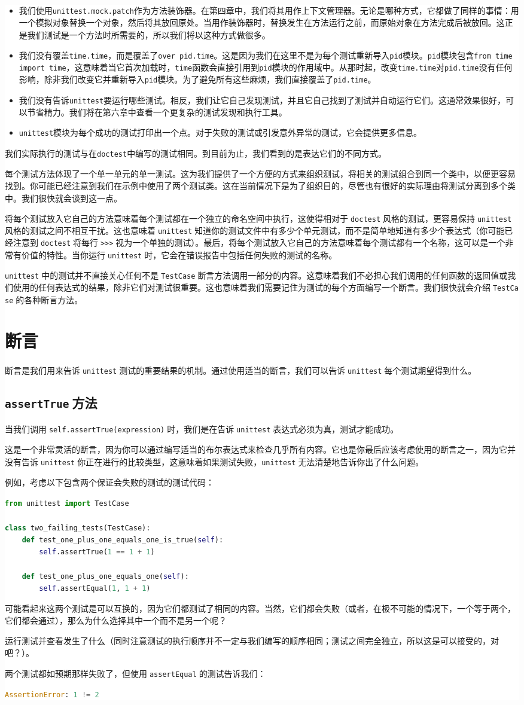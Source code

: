 +   我们使用`unittest.mock.patch`作为方法装饰器。在第四章中，我们将其用作上下文管理器。无论是哪种方式，它都做了同样的事情：用一个模拟对象替换一个对象，然后将其放回原处。当用作装饰器时，替换发生在方法运行之前，而原始对象在方法完成后被放回。这正是我们测试是一个方法时所需要的，所以我们将以这种方式做很多。

+   我们没有覆盖`time.time`，而是覆盖了`over pid.time`。这是因为我们在这里不是为每个测试重新导入`pid`模块。`pid`模块包含`from time import time`，这意味着当它首次加载时，`time`函数会直接引用到`pid`模块的作用域中。从那时起，改变`time.time`对`pid.time`没有任何影响，除非我们改变它并重新导入`pid`模块。为了避免所有这些麻烦，我们直接覆盖了`pid.time`。

+   我们没有告诉`unittest`要运行哪些测试。相反，我们让它自己发现测试，并且它自己找到了测试并自动运行它们。这通常效果很好，可以节省精力。我们将在第六章中查看一个更复杂的测试发现和执行工具。

+   `unittest`模块为每个成功的测试打印出一个点。对于失败的测试或引发意外异常的测试，它会提供更多信息。

我们实际执行的测试与在`doctest`中编写的测试相同。到目前为止，我们看到的是表达它们的不同方式。

每个测试方法体现了一个单一单元的单一测试。这为我们提供了一个方便的方式来组织测试，将相关的测试组合到同一个类中，以便更容易找到。你可能已经注意到我们在示例中使用了两个测试类。这在当前情况下是为了组织目的，尽管也有很好的实际理由将测试分离到多个类中。我们很快就会谈到这一点。

将每个测试放入它自己的方法意味着每个测试都在一个独立的命名空间中执行，这使得相对于 `doctest` 风格的测试，更容易保持 `unittest` 风格的测试之间不相互干扰。这也意味着 `unittest` 知道你的测试文件中有多少个单元测试，而不是简单地知道有多少个表达式（你可能已经注意到 `doctest` 将每行 `>>>` 视为一个单独的测试）。最后，将每个测试放入它自己的方法意味着每个测试都有一个名称，这可以是一个非常有价值的特性。当你运行 `unittest` 时，它会在错误报告中包括任何失败的测试的名称。

`unittest` 中的测试并不直接关心任何不是 `TestCase` 断言方法调用一部分的内容。这意味着我们不必担心我们调用的任何函数的返回值或我们使用的任何表达式的结果，除非它们对测试很重要。这也意味着我们需要记住为测试的每个方面编写一个断言。我们很快就会介绍 `TestCase` 的各种断言方法。

# 断言

断言是我们用来告诉 `unittest` 测试的重要结果的机制。通过使用适当的断言，我们可以告诉 `unittest` 每个测试期望得到什么。

## `assertTrue` 方法

当我们调用 `self.assertTrue(expression)` 时，我们是在告诉 `unittest` 表达式必须为真，测试才能成功。

这是一个非常灵活的断言，因为你可以通过编写适当的布尔表达式来检查几乎所有内容。它也是你最后应该考虑使用的断言之一，因为它并没有告诉 `unittest` 你正在进行的比较类型，这意味着如果测试失败，`unittest` 无法清楚地告诉你出了什么问题。

例如，考虑以下包含两个保证会失败的测试的测试代码：

```py
from unittest import TestCase

class two_failing_tests(TestCase):
    def test_one_plus_one_equals_one_is_true(self):
        self.assertTrue(1 == 1 + 1)

    def test_one_plus_one_equals_one(self):
        self.assertEqual(1, 1 + 1)
```

可能看起来这两个测试是可以互换的，因为它们都测试了相同的内容。当然，它们都会失败（或者，在极不可能的情况下，一个等于两个，它们都会通过），那么为什么选择其中一个而不是另一个呢？

运行测试并查看发生了什么（同时注意测试的执行顺序并不一定与我们编写的顺序相同；测试之间完全独立，所以这是可以接受的，对吧？）。

两个测试都如预期那样失败了，但使用 `assertEqual` 的测试告诉我们：

```py
AssertionError: 1 != 2
```
